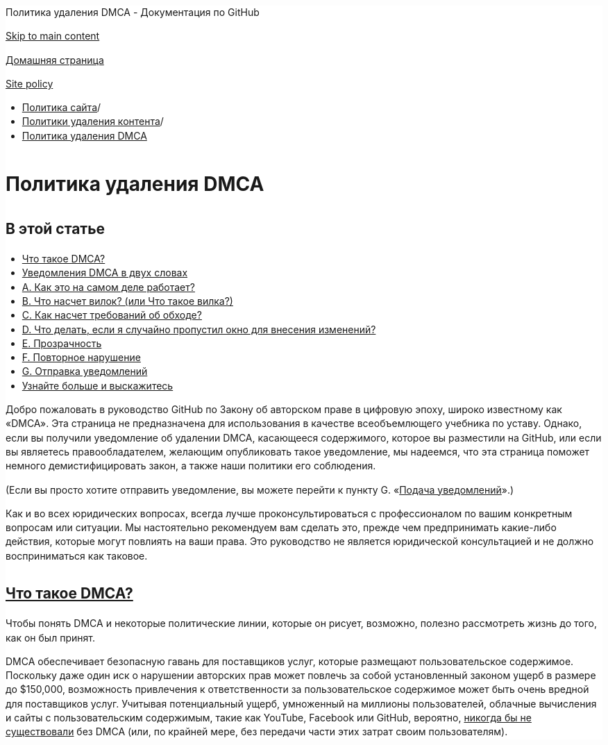 Политика удаления DMCA - Документация по GitHub

[Skip to main content](#main-content)

[Домашняя страница](/ru)

[Site policy](/ru/site-policy)

* [Политика сайта](/ru/site-policy)/
* [Политики удаления контента](/ru/site-policy/content-removal-policies)/
* [Политика удаления DMCA](/ru/site-policy/content-removal-policies/dmca-takedown-policy)

Политика удаления DMCA
==========

В этой статье
----------

* [Что такое DMCA?](#what-is-the-dmca)
* [Уведомления DMCA в двух словах](#dmca-notices-in-a-nutshell)
* [А. Как это на самом деле работает?](#a-how-does-this-actually-work)
* [B. Что насчет вилок? (или Что такое вилка?)](#b-what-about-forks-or-whats-a-fork)
* [C. Как насчет требований об обходе?](#c-what-about-circumvention-claims)
* [D. Что делать, если я случайно пропустил окно для внесения изменений?](#d-what-if-i-inadvertently-missed-the-window-to-make-changes)
* [Е. Прозрачность](#e-transparency)
* [F. Повторное нарушение](#f-repeated-infringement)
* [G. Отправка уведомлений](#g-submitting-notices)
* [Узнайте больше и выскажитесь](#learn-more-and-speak-up)

Добро пожаловать в руководство GitHub по Закону об авторском праве в цифровую эпоху, широко известному как «DMCA». Эта страница не предназначена для использования в качестве всеобъемлющего учебника по уставу. Однако, если вы получили уведомление об удалении DMCA, касающееся содержимого, которое вы разместили на GitHub, или если вы являетесь правообладателем, желающим опубликовать такое уведомление, мы надеемся, что эта страница поможет немного демистифицировать закон, а также наши политики его соблюдения.

(Если вы просто хотите отправить уведомление, вы можете перейти к пункту G. «[Подача уведомлений](#g-submitting-notices)».)

Как и во всех юридических вопросах, всегда лучше проконсультироваться с профессионалом по вашим конкретным вопросам или ситуации. Мы настоятельно рекомендуем вам сделать это, прежде чем предпринимать какие-либо действия, которые могут повлиять на ваши права. Это руководство не является юридической консультацией и не должно восприниматься как таковое.

[Что такое DMCA?](#what-is-the-dmca)
----------

Чтобы понять DMCA и некоторые политические линии, которые он рисует, возможно, полезно рассмотреть жизнь до того, как он был принят.

DMCA обеспечивает безопасную гавань для поставщиков услуг, которые размещают пользовательское содержимое. Поскольку даже один иск о нарушении авторских прав может повлечь за собой установленный законом ущерб в размере до $150,000, возможность привлечения к ответственности за пользовательское содержимое может быть очень вредной для поставщиков услуг. Учитывая потенциальный ущерб, умноженный на миллионы пользователей, облачные вычисления и сайты с пользовательским содержимым, такие как YouTube, Facebook или GitHub, вероятно, [никогда бы не существовали](https://arstechnica.com/tech-policy/2015/04/how-the-dmca-made-youtube/) без DMCA (или, по крайней мере, без передачи части этих затрат своим пользователям).
